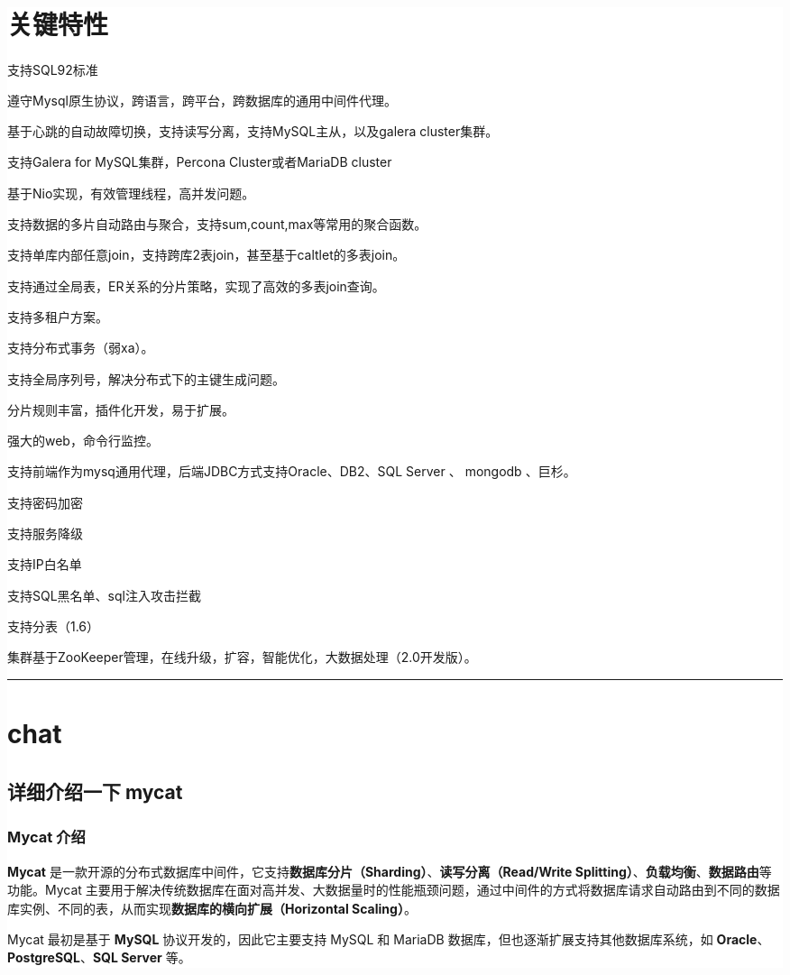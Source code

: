 # 关键特性

支持SQL92标准

遵守Mysql原生协议，跨语言，跨平台，跨数据库的通用中间件代理。

基于心跳的自动故障切换，支持读写分离，支持MySQL主从，以及galera cluster集群。

支持Galera for MySQL集群，Percona Cluster或者MariaDB cluster

基于Nio实现，有效管理线程，高并发问题。

支持数据的多片自动路由与聚合，支持sum,count,max等常用的聚合函数。

支持单库内部任意join，支持跨库2表join，甚至基于caltlet的多表join。

支持通过全局表，ER关系的分片策略，实现了高效的多表join查询。

支持多租户方案。

支持分布式事务（弱xa）。

支持全局序列号，解决分布式下的主键生成问题。

分片规则丰富，插件化开发，易于扩展。

强大的web，命令行监控。

支持前端作为mysq通用代理，后端JDBC方式支持Oracle、DB2、SQL Server 、 mongodb 、巨杉。

支持密码加密

支持服务降级

支持IP白名单

支持SQL黑名单、sql注入攻击拦截

支持分表（1.6）

集群基于ZooKeeper管理，在线升级，扩容，智能优化，大数据处理（2.0开发版）。


-----------------------------------------------------------------------------------------------

# chat

## 详细介绍一下 mycat

### Mycat 介绍

**Mycat** 是一款开源的分布式数据库中间件，它支持**数据库分片（Sharding）**、**读写分离（Read/Write Splitting）**、**负载均衡**、**数据路由**等功能。Mycat 主要用于解决传统数据库在面对高并发、大数据量时的性能瓶颈问题，通过中间件的方式将数据库请求自动路由到不同的数据库实例、不同的表，从而实现**数据库的横向扩展（Horizontal Scaling）**。

Mycat 最初是基于 **MySQL** 协议开发的，因此它主要支持 MySQL 和 MariaDB 数据库，但也逐渐扩展支持其他数据库系统，如 **Oracle**、**PostgreSQL**、**SQL Server** 等。
